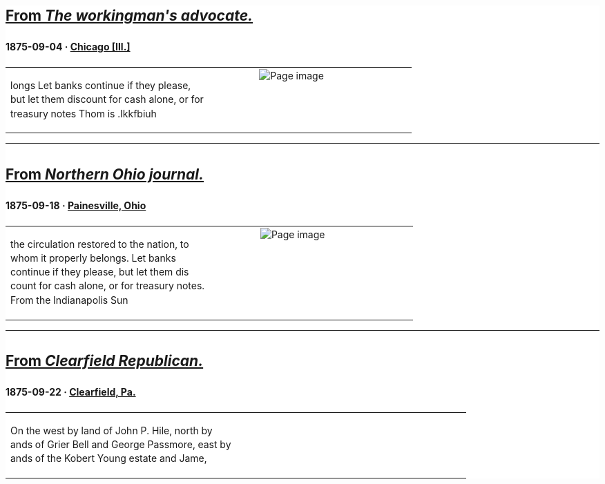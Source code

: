 
## [From _The workingman's advocate._](https://www.loc.gov/resource/sn89077510/1875-09-04/ed-1/?sp=2)

#### 1875-09-04 &middot; [Chicago [Ill.]](http://dbpedia.org/resource/Cincinnati)

<table style="width: 100%;"><tr><td style="width: 50%">

  
longs Let banks continue if they please,  
but let them discount for cash alone, or for  
treasury notes Thom is .Ikkfbiuh
</td><td style="width: 50%; max-height: 75%; margin: auto; display: block;">
<img alt="Page image" src="https://tile.loc.gov/image-services/iiif/service:ndnp:iune:batch_iune_amethyst_ver01:data:sn89077510:00332897895:1875090401:0719/pct:4.067510548523207,22.985537190082646,11.261603375527427,1.2945506198347108/!600,600/0/default.jpg"/>
</td>
</tr></table>

---

## [From _Northern Ohio journal._](https://www.loc.gov/resource/sn84028194/1875-09-18/ed-1/?sp=2)

#### 1875-09-18 &middot; [Painesville, Ohio](http://dbpedia.org/resource/Painesville%2C_Ohio)

<table style="width: 100%;"><tr><td style="width: 50%">

  
the circulation restored to the nation, to  
whom it properly belongs. Let banks  
continue if they please, but let them dis­  
count for cash alone, or for treasury notes.  
From the Indianapolis Sun
</td><td style="width: 50%; max-height: 75%; margin: auto; display: block;">
<img alt="Page image" src="https://tile.loc.gov/image-services/iiif/service:ndnp:ohi:batch_ohi_norgay_ver01:data:sn84028194:0029602899A:1875091801:0264/pct:15.85805378430829,85.41794525592242,9.467701691156085,1.828894071437339/!600,600/0/default.jpg"/>
</td>
</tr></table>

---

## [From _Clearfield Republican._](https://www.loc.gov/resource/sn83032199/1875-09-22/ed-1/?sp=2)

#### 1875-09-22 &middot; [Clearfield, Pa.](http://dbpedia.org/resource/Clearfield%2C_Pennsylvania)

<table style="width: 100%;"><tr><td style="width: 50%">

  
On the west by land of John P. Hile, north by  
ands of Grier Bell and George Passmore, east by  
ands of the Kobert Young estate and Jame,  
  